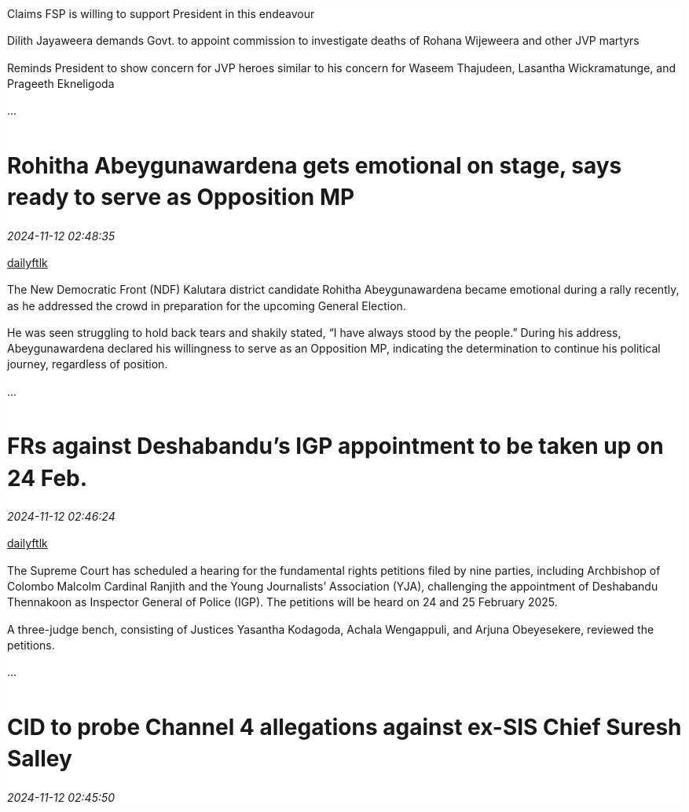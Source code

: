 Claims FSP is willing to support President in this endeavour

Dilith Jayaweera demands Govt. to appoint commission to investigate deaths of Rohana Wijeweera and other JVP martyrs

Reminds President to show concern for JVP heroes similar to his concern for Waseem Thajudeen, Lasantha Wickramatunge, and Prageeth Ekneligoda

...



# Rohitha Abeygunawardena gets emotional on stage, says ready to serve as Opposition MP

*2024-11-12 02:48:35*

[dailyftlk](https://www.ft.lk/news/Rohitha-Abeygunawardena-gets-emotional-on-stage-says-ready-to-serve-as-Opposition-MP/56-769141)

The New Democratic Front (NDF) Kalutara district candidate Rohitha Abeygunawardena became emotional during a rally recently, as he addressed the crowd in preparation for the upcoming General Election.

He was seen struggling to hold back tears and shakily stated, “I have always stood by the people.” During his address, Abeygunawardena declared his willingness to serve as an Opposition MP, indicating the determination to continue his political journey, regardless of position.

...



# FRs against Deshabandu’s IGP appointment to be taken up on 24 Feb.

*2024-11-12 02:46:24*

[dailyftlk](https://www.ft.lk/news/FRs-against-Deshabandu-s-IGP-appointment-to-be-taken-up-on-24-Feb/56-769140)

The Supreme Court has scheduled a hearing for the fundamental rights petitions filed by nine parties, including Archbishop of Colombo Malcolm Cardinal Ranjith and the Young Journalists’ Association (YJA), challenging the appointment of Deshabandu Thennakoon as Inspector General of Police (IGP). The petitions will be heard on 24 and 25 February 2025.

A three-judge bench, consisting of Justices Yasantha Kodagoda, Achala Wengappuli, and Arjuna Obeyesekere, reviewed the petitions.

...



# CID to probe Channel 4 allegations against ex-SIS Chief Suresh Salley

*2024-11-12 02:45:50*
